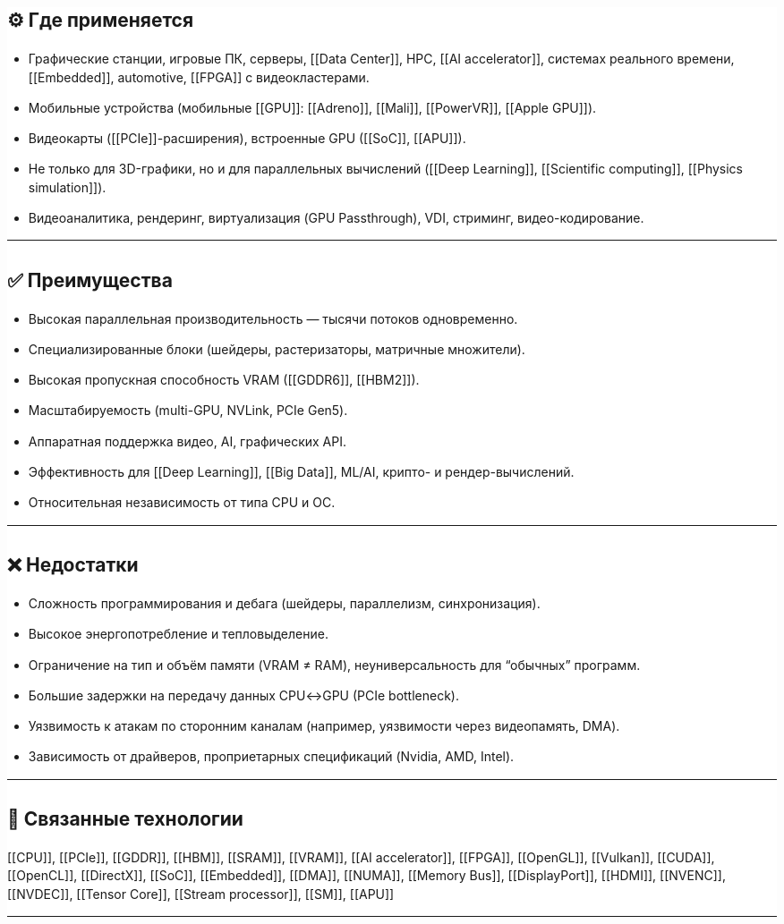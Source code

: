 
## ⚙️ Где применяется

- Графические станции, игровые ПК, серверы, [[Data Center]], HPC, [[AI accelerator]], системах реального времени, [[Embedded]], automotive, [[FPGA]] с видеокластерами.
    
- Мобильные устройства (мобильные [[GPU]]: [[Adreno]], [[Mali]], [[PowerVR]], [[Apple GPU]]).
    
- Видеокарты ([[PCIe]]-расширения), встроенные GPU ([[SoC]], [[APU]]).
    
- Не только для 3D-графики, но и для параллельных вычислений ([[Deep Learning]], [[Scientific computing]], [[Physics simulation]]).
    
- Видеоаналитика, рендеринг, виртуализация (GPU Passthrough), VDI, стриминг, видео-кодирование.
    

---

## ✅ Преимущества

- Высокая параллельная производительность — тысячи потоков одновременно.
    
- Специализированные блоки (шейдеры, растеризаторы, матричные множители).
    
- Высокая пропускная способность VRAM ([[GDDR6]], [[HBM2]]).
    
- Масштабируемость (multi-GPU, NVLink, PCIe Gen5).
    
- Аппаратная поддержка видео, AI, графических API.
    
- Эффективность для [[Deep Learning]], [[Big Data]], ML/AI, крипто- и рендер-вычислений.
    
- Относительная независимость от типа CPU и ОС.
    

---

## ❌ Недостатки

- Сложность программирования и дебага (шейдеры, параллелизм, синхронизация).
    
- Высокое энергопотребление и тепловыделение.
    
- Ограничение на тип и объём памяти (VRAM ≠ RAM), неуниверсальность для “обычных” программ.
    
- Большие задержки на передачу данных CPU↔GPU (PCIe bottleneck).
    
- Уязвимость к атакам по сторонним каналам (например, уязвимости через видеопамять, DMA).
    
- Зависимость от драйверов, проприетарных спецификаций (Nvidia, AMD, Intel).
    

---

## 🔗 Связанные технологии

[[CPU]], [[PCIe]], [[GDDR]], [[HBM]], [[SRAM]], [[VRAM]], [[AI accelerator]], [[FPGA]], [[OpenGL]], [[Vulkan]], [[CUDA]], [[OpenCL]], [[DirectX]], [[SoC]], [[Embedded]], [[DMA]], [[NUMA]], [[Memory Bus]], [[DisplayPort]], [[HDMI]], [[NVENC]], [[NVDEC]], [[Tensor Core]], [[Stream processor]], [[SM]], [[APU]]

---